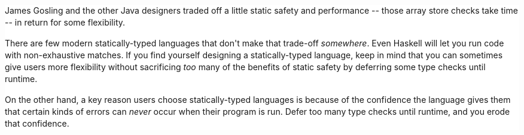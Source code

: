 James Gosling and the other Java designers traded off a little static safety and
performance -- those array store checks take time -- in return for some
flexibility.

There are few modern statically-typed languages that don't make that trade-off
*somewhere*. Even Haskell will let you run code with non-exhaustive matches. If
you find yourself designing a statically-typed language, keep in mind that you
can sometimes give users more flexibility without sacrificing *too* many of the
benefits of static safety by deferring some type checks until runtime.

On the other hand, a key reason users choose statically-typed languages is
because of the confidence the language gives them that certain kinds of errors
can *never* occur when their program is run. Defer too many type checks until
runtime, and you erode that confidence.

</div>
